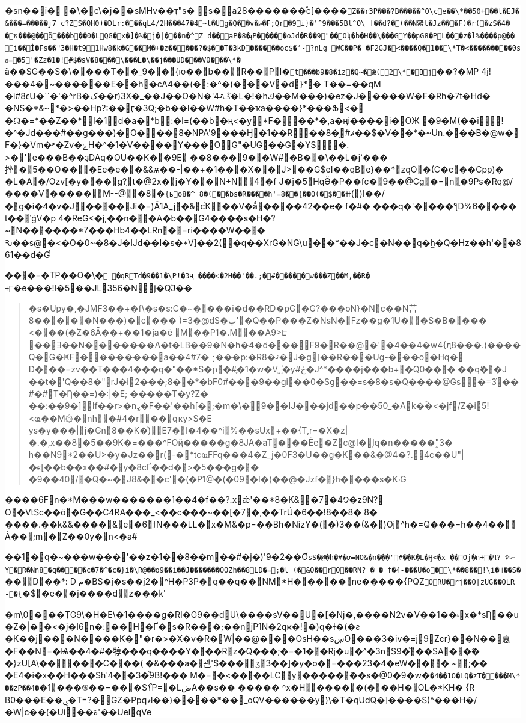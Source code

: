 �sn��i� �\�c\�j��sMHv��ҭ"s�
s�a28�������֠c[����`Z��r3P���?B�����^O\ce�� \*�� 50+��l�EJ�&���=�����j7 c?ZS�QH0)�DLr:���qL4/2H���4޸4�7~t�Ug�Q��v�ތ�F;Qr�9i}�'^9���5Bl^O\
]��d?�(��N䋜t�Jz���F)�r(�zS�4��Ҟ���@��ȫ���b ��0�LQG�x�]�%�܎j�|���n�^Z d��aP�8�ֈP�����oJd�R��9"��Oʯ�b�H��\���GY��թG8�PL���z�l%����p@�� i��Ì�Fs��"3�H�t91Hw8�k�G��M�+�z�����?�$��T�3kD������oc$�٬-?nLg WC��P� �F2GJ�<����Q�1��\*T�<���������0sϭ=�5'�Zz�1�!#$�sV�8���\���L�\��j���UD���VѲ ���\*�`ӑ��SG��S�\����T��\_9��{ю��b��R��Pl�`t���b9�8�iz�Q~�ǽ(2\*�Bj`��? �MP 4j!���4�~������E��h�cA4��(�:�^�(���V�d}\*� T��=��qM
�i#8ϵU�``�'�^rB�ک��r)3X�\_��J��O�N�'4ݣޤ�L�!�hك��M���)�ez�J�����W�F�Rh�7t�Hd� �NS�\*&~\*�>��Hp?:��ӷ�3Q;�b��l��W#h�T��ҡa�� ��}\*���Ֆ<� �☊�=\*��Z��\*I�1d�a�\*b:�l=(��b�ң<�y\*F���\*�,a�ӊi����i�OЖ �9�M(��i!�^�Jd���#��g���)�O���8�NPA'9���Ӈ�1��R��8�֥#ޘ��$�V��\*�\~Un.���B�@ w�F�}�Vm�˃�Zv�ۓH�^�1�V����Y���O֋G"�UG��G�YS�. >�'e���B��ҙDAq�OU��K��9E
��8���9��W#�B��\��L�jʽ���挫�5��O���Ee�e��&&ѫ��-|��+�1���X��J>��G$eI��qBe}��\*zԛO\�(C�c��Cpp)� �L�A�/Oz v[�y���g?֤t�@2x�j�Y��N+N4�f J�j҃�5HqӚ�P��fc�9��@Cg֚�=n֦�9Ps�Rq@ /�� ��V �����M--@�8�`{ь o8�^
8�(��bs�R����h'=8� �{��0(�$��ߚ`()I��/� g�i�4�v�J����Ji�=)Ǟ1A\_j�&c֨K��V�ǻ����42��e� f�#�
� ��q�'����ƪD%6����  t��˓ǵV�p 4�ReG<�j,��n��A�b��G4����s�H�?~N������\*7���Hb4��LRn�=ri���� W��� Ԅ��s@�<�O�0~�8�J�ӏJd��I�s�\*V]��2(�q��XrG�NG\u��\*��J�c�N��q�h͍�Q�Hz��h'��861��d�Ɠ
 
 ���=�TP��O�\�`  �qR Td�9��1�\P!�3ң ����<�2H��'��.;�#�����w���Z��M,��R�+`�e���!l�5��JL356� Nj�QۧJ�� 
>�s�Upy�,�ЈMF3��+�f\�s�s:C�~����i�d��RD�pG�G?���oN}�Nc��N䓀8�����N���)�c���
)=3�@d$�ڀ'�Q��P���Z�NsN�Fz��g�1U��S�B����
><���(�۟Z�6Ā��+��1�ja�ӗ M�� P1�.M��A9>Է
��Ǝ��N� ������A�t�LB��9�N�h�4�d���F9�R��@�'�4��4�w4 {ӆ8���.)����Q�G�ҜF��������a��4#7�⢐���p:�R8�ޤ�J�g]��R���Ug-���o�Hq�
D���=zv��T���4���q�"��\*S�ր�#֪�1�w�V؁֫�y#ڂ�J^\*����j���b+�Q0���
��qެ��J ��t�'Q��8�"rJ�i2���;8��\*�bF0#���9��gi�� 0�$g��=s�8�s�Q����@Gs׽�=3֗��#�#T�Ƞ��=)�:|�E; �����T�y?Z� ��:��׭[�9lf��r>�nߨ�F��'��h[�;�m�\�֜9��Ĳ���jd��p��50\_�Ak�ۚ�<�jf/Z�i5 !<ҩ��M۞�nh�#4�r��qҡy>S�E ys�y���|j�Gn8��K�֓)E7�⫖l�4��^i%��sUx+��{T,r=�X�z|�.�,x��8�5��9K�=���^FOҋ�����g�8JA�aT���Ӗe�Zc@I�֧Iq�n�����"͎3� h��N9\*2��U>�y�Jz��r(-�\*tcҩFFq���4�Z\_j�0F3�U��g�K��&�@4�?.4c��U"|�ϵ[��b��x��#�\y�8cҐ��d�>�5���g�� �9��4  0/�Q�~�J 8&� �c'�(�P1@�(�09�I�(��@ �Jzf�}h�� ��s�KۥG
 
 ����6Fn�\*M���w�������1� �4�f��?.xǽ'��\*8�K&�7�4Չ�z9N?
O�VtSc��ȫ�G��C4RA���\_<��c���~��[�7�,��TrÚ�6��!8��8�
8�  ����.��k&&����&e�6ϯN���LL�x�M&�p=��Bh�NizҰ �(�)3��(&� )Oj^h�= Q���=h��4�� Ȧ��;m�Z��0y�n<�a#
 
 ��1�q�~���w���'��z�1��8��m��#�j�)'9�2��Ơ`sS�@�h�#�ơ=NO&�n���'#��K�L�Ӈ<�x ��Oj�n+�ϥ? ѷނY�R�Nn8�q���֗�c�7�^�c�}i�\R@��օ9��i��J�������OOZh��8LD�=;�ƚ
(�&O��rO��RN?
�
� f�4-���U�o�\*��8��޵!\ i�˨��S�`��D��\*:
D
م�BS�j�s��j2�^H�P3P�q��q��NM\*H �����ne�����{PQZ`ORU�rj��O|zUG��OLR-�{`�$�e��j����dz���ҟ'
 
 �m\0���ҬG9\�H�E\�1����g�RI� G9��dU\����sV��U�[�Nj�,����N2v�V��1��۾x�\*sȠ��u�Z�|��<�j�I6㊵n� :��H�Ґ�s�R���;��njP1N�2qҝ�!�)q�Ɨ�(�ƨ �K��j\���N����K�"�r�>�X�v�R�W|��@���OsH��sښO��� 3�iv�=j9Zcr}��N��慐�F��N=�Ѩ��4�#�犉���q����Y���Rz�Q���;�=�1��Rj�u�^�3nS9�֘��SA��ޫ� �}zU[A\�����C���(
�&���a�괃֧'$���ʒ3��]�y�o�=���23�4�eW��� ~;�� �E4�i�x��H� ��$h'4��3�֞9 В!���
M�=�<����LCy�����݊��s�@0� 9�w�`�4 ��1O�LQ�zT�� ��M\*��zP��4�`�1���֍��=���Sޯ۱P=�LضA��s��
����� ^x�H�����(���H�OL�\*K H�
{R B0���E��ۑ�T= ?�GZ�Ppqޥl��)����\*��\_oQV������y)\�T�qUdQ�]� ���S)^���H�/�W|c��(�Ui��ة'��UelqVe
 